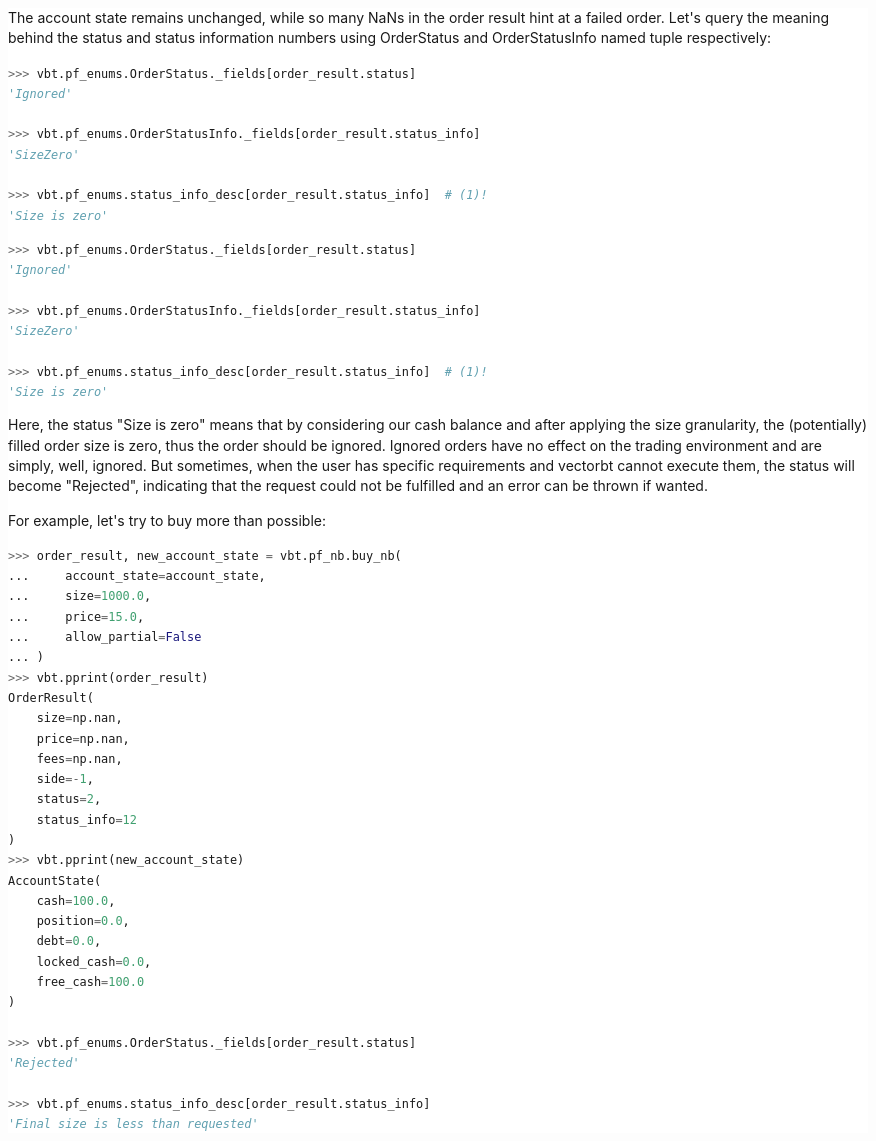 The account state remains unchanged, while so many NaNs in the order result hint at a failed order. Let's query the meaning behind the status and status information numbers using OrderStatus and OrderStatusInfo named tuple respectively:

```python
>>> vbt.pf_enums.OrderStatus._fields[order_result.status]
'Ignored'

>>> vbt.pf_enums.OrderStatusInfo._fields[order_result.status_info]
'SizeZero'

>>> vbt.pf_enums.status_info_desc[order_result.status_info]  # (1)!
'Size is zero'
```

```python
>>> vbt.pf_enums.OrderStatus._fields[order_result.status]
'Ignored'

>>> vbt.pf_enums.OrderStatusInfo._fields[order_result.status_info]
'SizeZero'

>>> vbt.pf_enums.status_info_desc[order_result.status_info]  # (1)!
'Size is zero'
```

Here, the status "Size is zero" means that by considering our cash balance and after applying the size granularity, the (potentially) filled order size is zero, thus the order should be ignored. Ignored orders have no effect on the trading environment and are simply, well, ignored. But sometimes, when the user has specific requirements and vectorbt cannot execute them, the status will become "Rejected", indicating that the request could not be fulfilled and an error can be thrown if wanted.

For example, let's try to buy more than possible:

```python
>>> order_result, new_account_state = vbt.pf_nb.buy_nb(
...     account_state=account_state, 
...     size=1000.0, 
...     price=15.0,
...     allow_partial=False
... )
>>> vbt.pprint(order_result)
OrderResult(
    size=np.nan,
    price=np.nan,
    fees=np.nan,
    side=-1,
    status=2,
    status_info=12
)
>>> vbt.pprint(new_account_state)
AccountState(
    cash=100.0,
    position=0.0,
    debt=0.0,
    locked_cash=0.0,
    free_cash=100.0
)

>>> vbt.pf_enums.OrderStatus._fields[order_result.status]
'Rejected'

>>> vbt.pf_enums.status_info_desc[order_result.status_info]
'Final size is less than requested'
```
